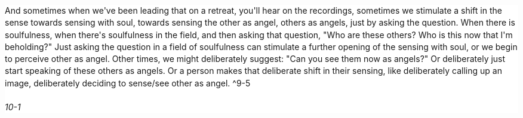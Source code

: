 And sometimes when we've been leading that on a <span class="firstLink"><a data-href="retreat" class="internal-link">retreat</a></span>, you'll hear on the recordings, sometimes we stimulate a shift in the sense towards <span class="firstLink"><a aria-label-position="top" aria-label="Soul" data-href="Soul" class="internal-link">sensing with soul</a></span>, towards <span class="firstLink"><a data-href="sensing the other as angel" class="internal-link">sensing the other as angel</a></span>, others as <span class="firstLink"><a aria-label-position="top" aria-label="Daimon" data-href="Daimon" class="internal-link">angels</a></span>, just by asking the question. When there is <span class="otherLink"><a aria-label-position="top" aria-label="Soul" data-href="Soul" class="internal-link">soulfulness</a></span>, when there's <span class="otherLink"><a aria-label-position="top" aria-label="Soul" data-href="Soul" class="internal-link">soulfulness</a></span> in the field, and then asking that question, "Who are these others? Who is this now that I'm beholding?" Just asking the question in a field of <span class="otherLink"><a aria-label-position="top" aria-label="Soul" data-href="Soul" class="internal-link">soulfulness</a></span> can stimulate a further opening of the <span class="otherLink"><a aria-label-position="top" aria-label="Soul" data-href="Soul" class="internal-link">sensing with soul</a></span>, or we begin to <span class="firstLink"><a aria-label-position="top" aria-label="Sensing the other as angel" data-href="Sensing the other as angel" class="internal-link">perceive other as angel</a></span>. Other times, we might deliberately suggest: "Can you see them now as <span class="otherLink"><a aria-label-position="top" aria-label="Daimon" data-href="Daimon" class="internal-link">angels</a></span>?" Or deliberately just start speaking of these others as <span class="otherLink"><a aria-label-position="top" aria-label="Daimon" data-href="Daimon" class="internal-link">angels</a></span>. Or a person makes that deliberate shift in their sensing, like deliberately <span class="firstLink"><a aria-label-position="top" aria-label="Passion" data-href="Passion" class="internal-link">calling</a></span> up an <span class="firstLink"><a data-href="image" class="internal-link">image</a></span>, deliberately deciding to <span class="otherLink"><a aria-label-position="top" aria-label="Sensing the other as angel" data-href="Sensing the other as angel" class="internal-link">sense/see other as angel</a></span><span class="firstLink"><a aria-label-position="top" aria-label="Preliminaries Regarding Voice, Movement, and Gesture - Part 3 > Sensing the other as angel" data-href="Preliminaries Regarding Voice, Movement, and Gesture - Part 3#Sensing the other as angel" class="internal-link">.</a></span> ^9-5
###### 10-1